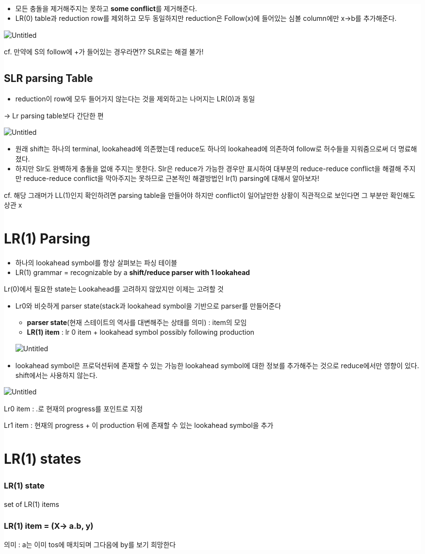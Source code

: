 - 모든 충돌을 제거해주지는 못하고 **some conflict**를 제거해준다.
- LR(0) table과 reduction row를 제외하고 모두 동일하지만 reduction은 Follow(x)에 들어있는 심볼 column에만 x→b를 추가해준다.

![Untitled](/assets/2024-03-12-2-2-2-SLR-LR-1-LALR-1-/Untitled%204.png)

cf. 만약에 S의 follow에 +가 들어있는 경우라면?? SLR로는 해결 불가!

## SLR parsing Table

- reduction이 row에 모두 들어가지 않는다는 것을 제외하고는 나머지는 LR(0)과 동일

→ Lr parsing table보다 간단한 편

![Untitled](/assets/2024-03-12-2-2-2-SLR-LR-1-LALR-1-/Untitled%205.png)

- 원래 shift는 하나의 terminal, lookahead에 의존했는데 reduce도 하나의 lookahead에 의존하여 follow로 허수들을 지워줌으로써 더 명료해졌다.
- 하지만 Slr도 완벽하게 충돌을 없애 주지는 못한다. Slr은 reduce가 가능한 경우만 표시하여 대부분의 reduce-reduce conflict을 해결해 주지만 reduce-reduce conflict을 막아주지는 못하므로 근본적인 해결방법인 lr(1) parsing에 대해서 알아보자!

cf. 해당 그래머가 LL(1)인지 확인하려면 parsing table을 만들어야 하지만 conflict이 일어날만한 상황이 직관적으로 보인다면 그 부분만 확인해도 상관 x

# LR(1) Parsing

- 하나의 lookahead symbol를 항상 살펴보는 파싱 테이블
- LR(1) grammar = recognizable by a **shift/reduce parser with 1 lookahead**

Lr(0)에서 필요한 state는 Lookahead를 고려하지 않았지만 이제는 고려할 것

- Lr0와 비슷하게 parser state(stack과 lookahead symbol을 기반으로 parser를 만들어준다
    - **parser state**(현재 스테이트의 역사를 대변해주는 상태를 의미) : item의 모임
    - **LR(1) item** : lr 0 item + lookahead symbol possibly following production
    
    ![Untitled](/assets/2024-03-12-2-2-2-SLR-LR-1-LALR-1-/Untitled%206.png)
    
- lookahead symbol은 프로덕션뒤에 존재할 수 있는 가능한 lookahead symbol에 대한 정보를 추가해주는 것으로 reduce에서만 영향이 있다. shift에서는 사용하지 않는다.

![Untitled](/assets/2024-03-12-2-2-2-SLR-LR-1-LALR-1-/Untitled%207.png)

Lr0 item : .로 현재의 progress를 포인트로 지정

Lr1 item : 현재의 progress + 이 production 뒤에 존재할 수 있는 lookahead symbol을 추가

# LR(1) states

### LR(1) state

set of LR(1) items

### LR(1) item = (X→ a.b, y)

의미 :  a는 이미 tos에 매치되며 그다음에  by를 보기 희망한다
